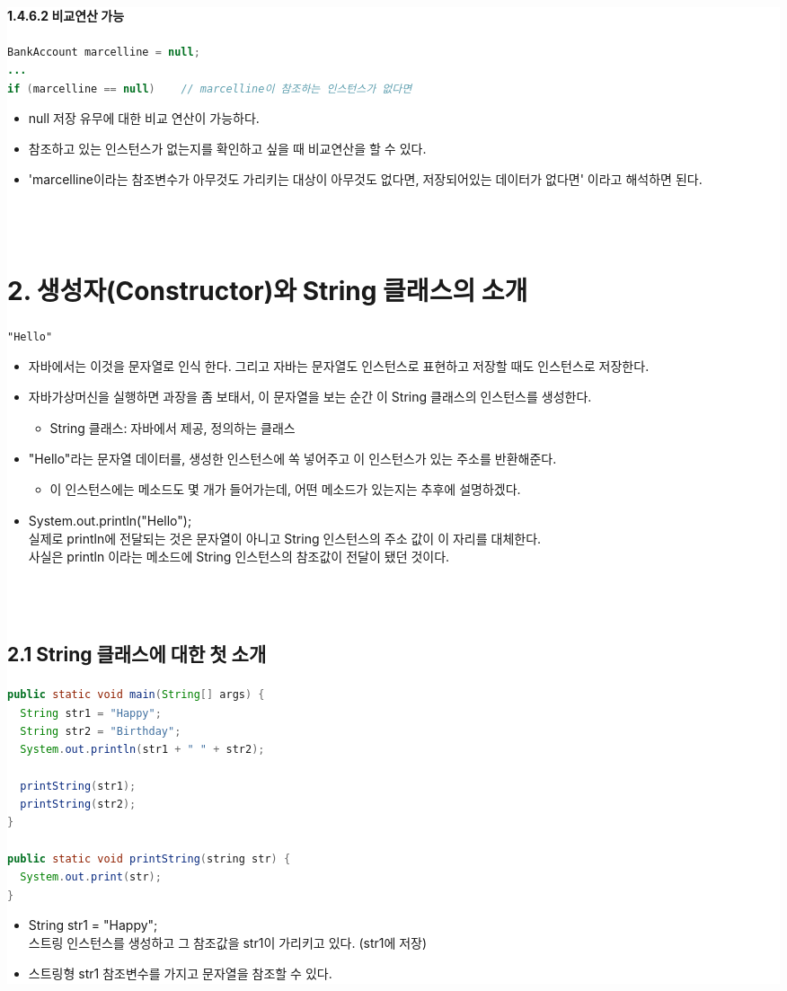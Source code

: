 #### 1.4.6.2 비교연산 가능
```java
BankAccount marcelline = null;
...
if (marcelline == null)    // marcelline이 참조하는 인스턴스가 없다면
```
- null 저장 유무에 대한 비교 연산이 가능하다.

- 참조하고 있는 인스턴스가 없는지를 확인하고 싶을 때 비교연산을 할 수 있다.

- 'marcelline이라는 참조변수가 아무것도 가리키는 대상이 아무것도 없다면, 저장되어있는 데이터가 없다면' 이라고 해석하면 된다.
<br>
<br>


# 2. 생성자(Constructor)와 String 클래스의 소개
```
"Hello"
```
- 자바에서는 이것을 문자열로 인식 한다.
  그리고 자바는 문자열도 인스턴스로 표현하고 저장할 때도 인스턴스로 저장한다.

- 자바가상머신을 실행하면 과장을 좀 보태서, 이 문자열을 보는 순간 이 String 클래스의 인스턴스를 생성한다.
  - String 클래스: 자바에서 제공, 정의하는 클래스

- "Hello"라는 문자열 데이터를, 생성한 인스턴스에 쏙 넣어주고 이 인스턴스가 있는 주소를 반환해준다. 
  - 이 인스턴스에는 메소드도 몇 개가 들어가는데, 어떤 메소드가 있는지는 추후에 설명하겠다. 

- System.out.println("Hello");  
  실제로 println에 전달되는 것은 문자열이 아니고 String 인스턴스의 주소 값이 이 자리를 대체한다.  
  사실은 println 이라는 메소드에 String 인스턴스의 참조값이 전달이 됐던 것이다.
<br>
<br>

## 2.1 String 클래스에 대한 첫 소개
```java
public static void main(String[] args) {
  String str1 = "Happy";
  String str2 = "Birthday";
  System.out.println(str1 + " " + str2);

  printString(str1);
  printString(str2);
}

public static void printString(string str) {
  System.out.print(str);
}
```
- String str1 = "Happy";  
스트링 인스턴스를 생성하고 그 참조값을 str1이 가리키고 있다. (str1에 저장)

- 스트링형 str1 참조변수를 가지고 문자열을 참조할 수 있다.
